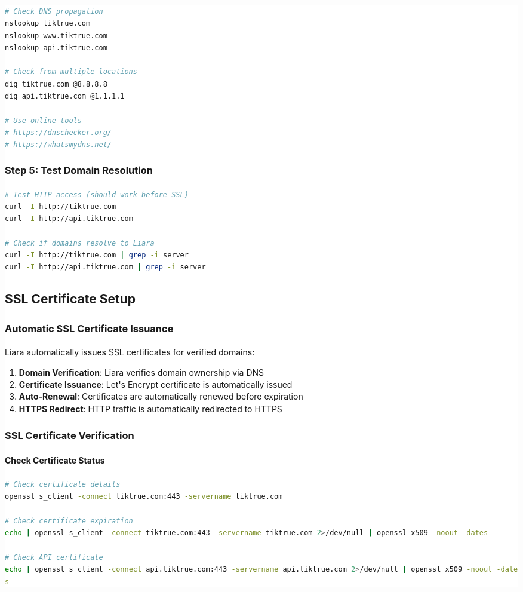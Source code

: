 ```bash
# Check DNS propagation
nslookup tiktrue.com
nslookup www.tiktrue.com
nslookup api.tiktrue.com

# Check from multiple locations
dig tiktrue.com @8.8.8.8
dig api.tiktrue.com @1.1.1.1

# Use online tools
# https://dnschecker.org/
# https://whatsmydns.net/
```

### Step 5: Test Domain Resolution

```bash
# Test HTTP access (should work before SSL)
curl -I http://tiktrue.com
curl -I http://api.tiktrue.com

# Check if domains resolve to Liara
curl -I http://tiktrue.com | grep -i server
curl -I http://api.tiktrue.com | grep -i server
```

## SSL Certificate Setup

### Automatic SSL Certificate Issuance

Liara automatically issues SSL certificates for verified domains:

1. **Domain Verification**: Liara verifies domain ownership via DNS
2. **Certificate Issuance**: Let's Encrypt certificate is automatically issued
3. **Auto-Renewal**: Certificates are automatically renewed before expiration
4. **HTTPS Redirect**: HTTP traffic is automatically redirected to HTTPS

### SSL Certificate Verification

#### Check Certificate Status

```bash
# Check certificate details
openssl s_client -connect tiktrue.com:443 -servername tiktrue.com

# Check certificate expiration
echo | openssl s_client -connect tiktrue.com:443 -servername tiktrue.com 2>/dev/null | openssl x509 -noout -dates

# Check API certificate
echo | openssl s_client -connect api.tiktrue.com:443 -servername api.tiktrue.com 2>/dev/null | openssl x509 -noout -dates
```
